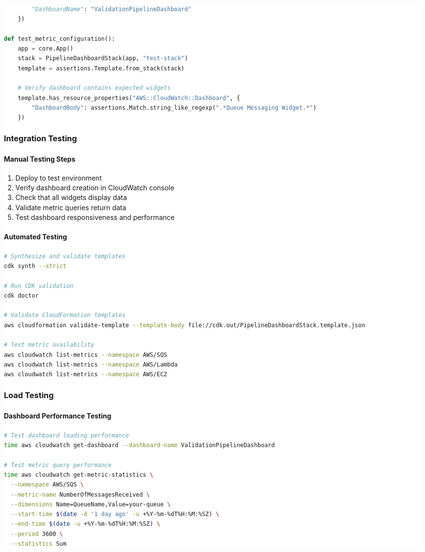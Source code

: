 ```python
        "DashboardName": "ValidationPipelineDashboard"
    })

def test_metric_configuration():
    app = core.App()
    stack = PipelineDashboardStack(app, "test-stack")
    template = assertions.Template.from_stack(stack)
    
    # Verify dashboard contains expected widgets
    template.has_resource_properties("AWS::CloudWatch::Dashboard", {
        "DashboardBody": assertions.Match.string_like_regexp(".*Queue Messaging Widget.*")
    })
```

### Integration Testing

#### Manual Testing Steps
1. Deploy to test environment
2. Verify dashboard creation in CloudWatch console
3. Check that all widgets display data
4. Validate metric queries return data
5. Test dashboard responsiveness and performance

#### Automated Testing
```bash
# Synthesize and validate templates
cdk synth --strict

# Run CDK validation
cdk doctor

# Validate CloudFormation templates
aws cloudformation validate-template --template-body file://cdk.out/PipelineDashboardStack.template.json

# Test metric availability
aws cloudwatch list-metrics --namespace AWS/SQS
aws cloudwatch list-metrics --namespace AWS/Lambda
aws cloudwatch list-metrics --namespace AWS/EC2
```

### Load Testing

#### Dashboard Performance Testing
```bash
# Test dashboard loading performance
time aws cloudwatch get-dashboard --dashboard-name ValidationPipelineDashboard

# Test metric query performance
time aws cloudwatch get-metric-statistics \
  --namespace AWS/SQS \
  --metric-name NumberOfMessagesReceived \
  --dimensions Name=QueueName,Value=your-queue \
  --start-time $(date -d '1 day ago' -u +%Y-%m-%dT%H:%M:%SZ) \
  --end-time $(date -u +%Y-%m-%dT%H:%M:%SZ) \
  --period 3600 \
  --statistics Sum
```
